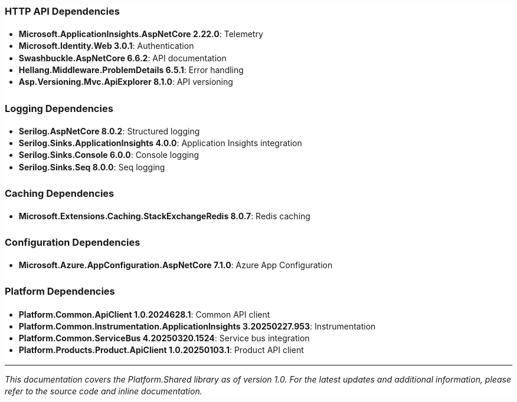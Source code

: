 ### HTTP API Dependencies
- **Microsoft.ApplicationInsights.AspNetCore 2.22.0**: Telemetry
- **Microsoft.Identity.Web 3.0.1**: Authentication
- **Swashbuckle.AspNetCore 6.6.2**: API documentation
- **Hellang.Middleware.ProblemDetails 6.5.1**: Error handling
- **Asp.Versioning.Mvc.ApiExplorer 8.1.0**: API versioning

### Logging Dependencies
- **Serilog.AspNetCore 8.0.2**: Structured logging
- **Serilog.Sinks.ApplicationInsights 4.0.0**: Application Insights integration
- **Serilog.Sinks.Console 6.0.0**: Console logging
- **Serilog.Sinks.Seq 8.0.0**: Seq logging

### Caching Dependencies
- **Microsoft.Extensions.Caching.StackExchangeRedis 8.0.7**: Redis caching

### Configuration Dependencies
- **Microsoft.Azure.AppConfiguration.AspNetCore 7.1.0**: Azure App Configuration

### Platform Dependencies
- **Platform.Common.ApiClient 1.0.2024628.1**: Common API client
- **Platform.Common.Instrumentation.ApplicationInsights 3.20250227.953**: Instrumentation
- **Platform.Common.ServiceBus 4.20250320.1524**: Service bus integration
- **Platform.Products.Product.ApiClient 1.0.20250103.1**: Product API client

---

*This documentation covers the Platform.Shared library as of version 1.0. For the latest updates and additional information, please refer to the source code and inline documentation.*